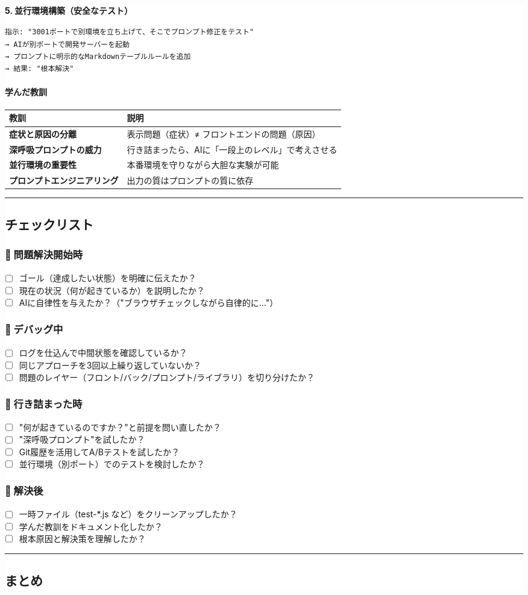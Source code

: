 **5. 並行環境構築（安全なテスト）**
```markdown
指示: "3001ポートで別環境を立ち上げて、そこでプロンプト修正をテスト"
→ AIが別ポートで開発サーバーを起動
→ プロンプトに明示的なMarkdownテーブルルールを追加
→ 結果: "根本解決"
```

#### 学んだ教訓

| 教訓 | 説明 |
|:---|:---|
| **症状と原因の分離** | 表示問題（症状）≠ フロントエンドの問題（原因） |
| **深呼吸プロンプトの威力** | 行き詰まったら、AIに「一段上のレベル」で考えさせる |
| **並行環境の重要性** | 本番環境を守りながら大胆な実験が可能 |
| **プロンプトエンジニアリング** | 出力の質はプロンプトの質に依存 |

---

## チェックリスト

### 🎯 問題解決開始時

- [ ] ゴール（達成したい状態）を明確に伝えたか？
- [ ] 現在の状況（何が起きているか）を説明したか？
- [ ] AIに自律性を与えたか？（"ブラウザチェックしながら自律的に..."）

### 🎯 デバッグ中

- [ ] ログを仕込んで中間状態を確認しているか？
- [ ] 同じアプローチを3回以上繰り返していないか？
- [ ] 問題のレイヤー（フロント/バック/プロンプト/ライブラリ）を切り分けたか？

### 🎯 行き詰まった時

- [ ] "何が起きているのですか？"と前提を問い直したか？
- [ ] "深呼吸プロンプト"を試したか？
- [ ] Git履歴を活用してA/Bテストを試したか？
- [ ] 並行環境（別ポート）でのテストを検討したか？

### 🎯 解決後

- [ ] 一時ファイル（test-*.js など）をクリーンアップしたか？
- [ ] 学んだ教訓をドキュメント化したか？
- [ ] 根本原因と解決策を理解したか？

---

## まとめ
